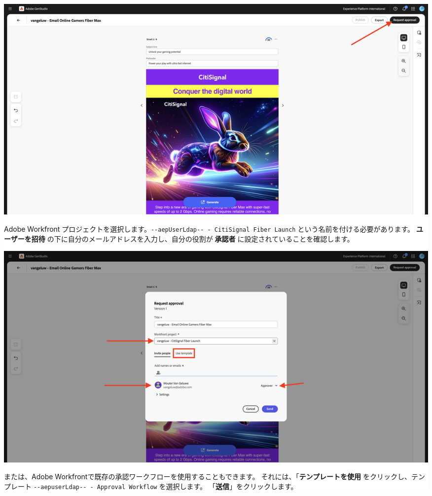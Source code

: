 ![GSPeM](./../../../creation-production/module1.3/images/gsemail11.png)

Adobe Workfront プロジェクトを選択します。`--aepUserLdap-- - CitiSignal Fiber Launch` という名前を付ける必要があります。 **ユーザーを招待** の下に自分のメールアドレスを入力し、自分の役割が **承認者** に設定されていることを確認します。

![GSPeM](./../../../creation-production/module1.3/images/gsemail12.png)

または、Adobe Workfrontで既存の承認ワークフローを使用することもできます。 それには、「**テンプレートを使用** をクリックし、テンプレート `--aepuserLdap-- - Approval Workflow` を選択します。 「**送信**」をクリックします。
